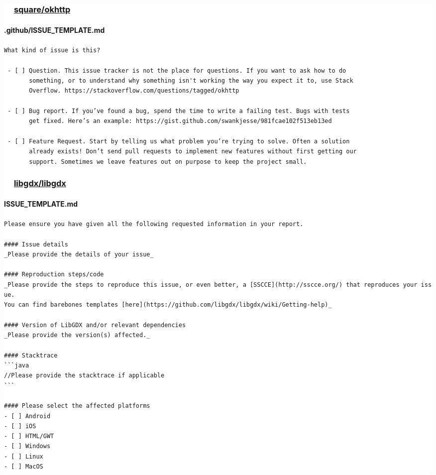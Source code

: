 ### <img src="http://www.google.com/s2/favicons?domain=http://square.github.io/okhttp/" width="16" height="16" />&nbsp;[square/okhttp](https://github.com/square/okhttp)


#### .github/ISSUE_TEMPLATE.md
<pre lang="no-highlight"><code>What kind of issue is this?

 - [ ] Question. This issue tracker is not the place for questions. If you want to ask how to do
       something, or to understand why something isn't working the way you expect it to, use Stack
       Overflow. https://stackoverflow.com/questions/tagged/okhttp

 - [ ] Bug report. If you’ve found a bug, spend the time to write a failing test. Bugs with tests
       get fixed. Here’s an example: https://gist.github.com/swankjesse/981fcae102f513eb13ed

 - [ ] Feature Request. Start by telling us what problem you’re trying to solve. Often a solution
       already exists! Don’t send pull requests to implement new features without first getting our
       support. Sometimes we leave features out on purpose to keep the project small.
</code></pre>

### <img src="http://www.google.com/s2/favicons?domain=http://www.libgdx.com/" width="16" height="16" />&nbsp;[libgdx/libgdx](https://github.com/libgdx/libgdx)


#### ISSUE_TEMPLATE.md
<pre lang="no-highlight"><code>Please ensure you have given all the following requested information in your report.

#### Issue details
_Please provide the details of your issue_

#### Reproduction steps/code
_Please provide the steps to reproduce this issue, or even better, a [SSCCE](http://sscce.org/) that reproduces your issue.
You can find barebones templates [here](https://github.com/libgdx/libgdx/wiki/Getting-help)_

#### Version of LibGDX and/or relevant dependencies
_Please provide the version(s) affected._

#### Stacktrace
```java
//Please provide the stacktrace if applicable 
```

#### Please select the affected platforms
- [ ] Android
- [ ] iOS
- [ ] HTML/GWT
- [ ] Windows
- [ ] Linux
- [ ] MacOS
</code></pre>


[0]: https://github.com/nodejs/node/blob/master/CONTRIBUTING.md#step-3-commit
[cont]: https://github.com/Valloric/YouCompleteMe/blob/master/CONTRIBUTING.md
[code]: https://github.com/Valloric/YouCompleteMe/blob/master/CODE_OF_CONDUCT.md
[readme]: https://github.com/Valloric/YouCompleteMe/blob/master/README.md
[faq]: https://github.com/Valloric/YouCompleteMe/blob/master/README.md#faq
[search]: https://www.google.com/search?q=site%3Ahttps%3A%2F%2Fgithub.com%2FValloric%2FYouCompleteMe%2Fissues%20python%20mac
[cont]: https://github.com/Valloric/YouCompleteMe/blob/master/CONTRIBUTING.md
[code]: https://github.com/Valloric/YouCompleteMe/blob/master/CODE_OF_CONDUCT.md